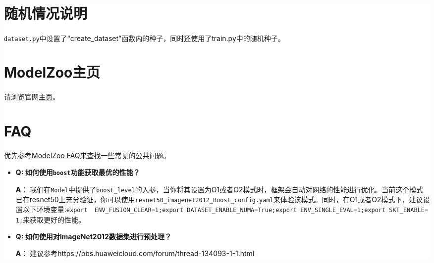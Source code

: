 # 随机情况说明

`dataset.py`中设置了“create_dataset”函数内的种子，同时还使用了train.py中的随机种子。

# ModelZoo主页

 请浏览官网[主页](https://gitee.com/mindspore/models)。

# FAQ

优先参考[ModelZoo FAQ](https://gitee.com/mindspore/models#FAQ)来查找一些常见的公共问题。

- **Q: 如何使用`boost`功能获取最优的性能？**

  **A**： 我们在`Model`中提供了`boost_level`的入参，当你将其设置为O1或者O2模式时，框架会自动对网络的性能进行优化。当前这个模式已在resnet50上充分验证，你可以使用`resnet50_imagenet2012_Boost_config.yaml`来体验该模式。同时，在O1或者O2模式下，建议设置以下环境变量:`export  ENV_FUSION_CLEAR=1;export DATASET_ENABLE_NUMA=True;export ENV_SINGLE_EVAL=1;export SKT_ENABLE=1;`来获取更好的性能。

- **Q: 如何使用对ImageNet2012数据集进行预处理？**

  **A**： 建议参考https://bbs.huaweicloud.com/forum/thread-134093-1-1.html